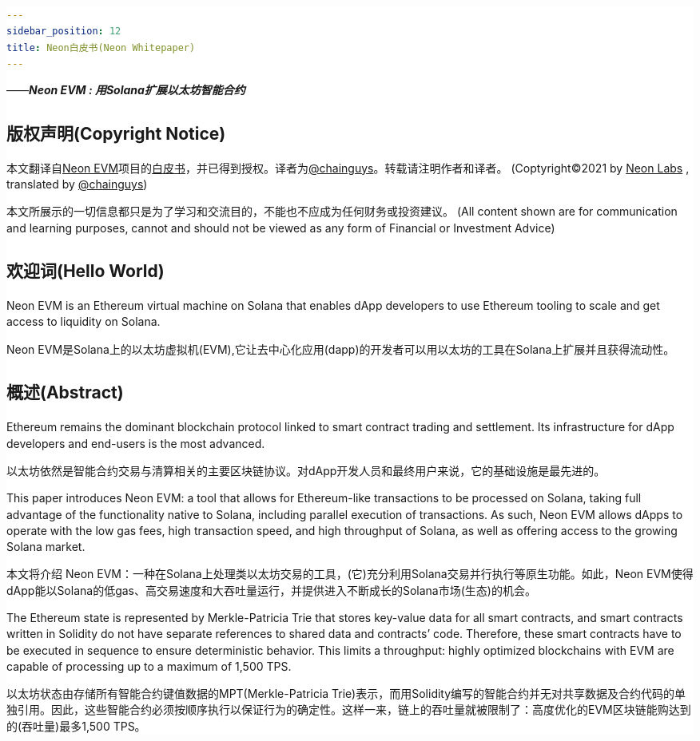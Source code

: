 ```yaml
---
sidebar_position: 12
title: Neon白皮书(Neon Whitepaper)
---
```


——_***Neon EVM : 
用Solana扩展以太坊智能合约***_

 
<div STYLE="page-break-after: always;"></div>

## 版权声明(Copyright Notice)

本文翻译自[Neon EVM](https://neon-labs.org/)项目的[白皮书](https://neon-labs.org/Neon_EVM.pdf)，并已得到授权。译者为[@chainguys](https://twitter.com/Chainguys)。转载请注明作者和译者。
(Coptyright©2021 by [Neon Labs](https://neon-labs.org/) , translated by [@chainguys](https://twitter.com/Chainguys))

本文所展示的一切信息都只是为了学习和交流目的，不能也不应成为任何财务或投资建议。
(All content shown are for communication and learning purposes, cannot and should not be viewed as any form of Financial or Investment Advice)

## 欢迎词(Hello World)

Neon EVM is an Ethereum virtual machine on Solana that enables dApp developers to use Ethereum tooling to scale and get access to liquidity on Solana.

Neon EVM是Solana上的以太坊虚拟机(EVM),它让去中心化应用(dapp)的开发者可以用以太坊的工具在Solana上扩展并且获得流动性。

<div STYLE="page-break-after: always;"></div>

## 概述(Abstract)

Ethereum remains the dominant blockchain protocol linked to smart contract trading and settlement. Its infrastructure for dApp developers and end-users is the most advanced.

以太坊依然是智能合约交易与清算相关的主要区块链协议。对dApp开发人员和最终用户来说，它的基础设施是最先进的。

This paper introduces Neon EVM: a tool that allows for Ethereum-like transactions to be processed on Solana, taking full advantage of the functionality native to Solana, including parallel execution of transactions. As such, Neon EVM allows dApps to operate with the low gas fees, high transaction speed, and high throughput of Solana, as well as offering access to the growing Solana market.

本文将介绍 Neon EVM：一种在Solana上处理类以太坊交易的工具，(它)充分利用Solana交易并行执行等原生功能。如此，Neon EVM使得dApp能以Solana的低gas、高交易速度和大吞吐量运行，并提供进入不断成长的Solana市场(生态)的机会。

The Ethereum state is represented by Merkle-Patricia Trie that stores key-value data for all smart contracts, and smart contracts written in Solidity do not have separate references to shared data and contracts’ code. Therefore, these smart contracts have to be executed in sequence to ensure deterministic behavior. This limits a throughput: highly optimized blockchains with EVM are capable of processing up to a maximum of 1,500 TPS.

以太坊状态由存储所有智能合约键值数据的MPT(Merkle-Patricia Trie)表示，而用Solidity编写的智能合约并无对共享数据及合约代码的单独引用。因此，这些智能合约必须按顺序执行以保证行为的确定性。这样一来，链上的吞吐量就被限制了：高度优化的EVM区块链能购达到的(吞吐量)最多1,500 TPS。
